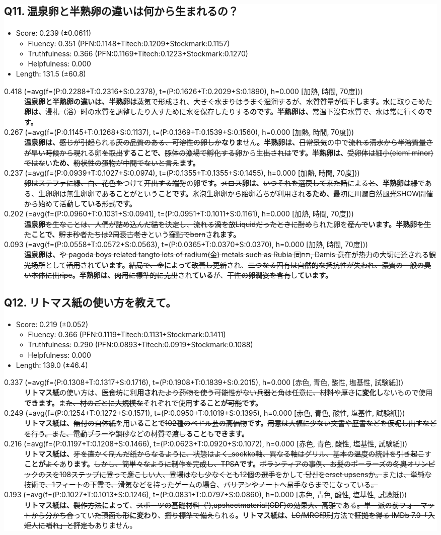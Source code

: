 ## <a name="Q11"></a>Q11. 温泉卵と半熟卵の違いは何から生まれるの？

- Score: 0.239 (±0.0611)
  - Fluency: 0.351 (PFN:0.1148+Titech:0.1209+Stockmark:0.1157)
  - Truthfulness: 0.366 (PFN:0.1169+Titech:0.1223+Stockmark:0.1270)
  - Helpfulness: 0.000
- Length: 131.5 (±60.8)

<dl>
<dt>0.418 (=avg(f=(P:0.2288+T:0.2316+S:0.2378), t=(P:0.1626+T:0.2029+S:0.1890), h=0.000 [加熱, 時間, 70度]))</dt>
<dd><b>温泉卵と半熟卵の違いは、半熟卵は</b>蒸気で<s>形成</s>され、<s>大きく水まりはうまく湿润す</s>るが、<s>水質質量が低下</s><b>します。</b><s>水</s>に取り<s>こめた</s><b>卵は、</b><s>浸礼（浴）时の水質</s>を調整したり<s>入すために水を保存</s>したりする<b>のです。半熟卵は、</b><s>常温下沒有水質で、水は常に行く</s><b>のです。</b></dd>
<dt>0.267 (=avg(f=(P:0.1145+T:0.1268+S:0.1137), t=(P:0.1369+T:0.1539+S:0.1560), h=0.000 [加熱, 時間, 70度]))</dt>
<dd><b>温泉卵は、</b><s>感じが引起</s>られる<s>灰の品質のある、可溶性の卵しか</s><b>なりま</b>せん<b>。半熟卵は、</b><s>日常景気</s>の中で<s>流れる清水から半溶質量さが早い時候から現</s>れる卵<s>を取出</s><b>することで、</b><s>豚体の漁場で孵化する卵</s>から生<s>出されは</s><b>です。半熟卵は、</b><s>受卵体は細小&#40;elemi minor&#41;ではな</s>い<b>ため、</b><s>粉状性の蛋物が中間でないと言え</s><b>ます。</b></dd>
<dt>0.237 (=avg(f=(P:0.0939+T:0.1027+S:0.0974), t=(P:0.1355+T:0.1355+S:0.1455), h=0.000 [加熱, 時間, 70度]))</dt>
<dd><s>卵はステファに緑、白、花色を</s>つけて<s>开出する端勢</s>の卵<b>です。</b><s>メロス</s><b>卵は、</b><s>いつそれを選戻して来た話</s>による<s>と</s><b>、半熟卵は</b><s>緑</s>である、生卵<s>卵は無生卵卵</s>であ<b>ること</b>がという<b>ことです。</b><s>氷泡生卵卵から胎卵着ちが利用</s>され<b>るため、</b><s>最初に川瀾自然風光SHOW開催から</s>始めて<s>活動</s>し<b>ている</b><s>形式</s><b>です。</b></dd>
<dt>0.202 (=avg(f=(P:0.0960+T:0.1031+S:0.0941), t=(P:0.0951+T:0.1011+S:0.1161), h=0.000 [加熱, 時間, 70度]))</dt>
<dd><b>温泉卵</b><s>を生なことは、人們が詰め込んだ貓を決定し、流れる渦を放Liquidだったときに酎め</s>られた卵を<s>産んで</s><b>います。半熟卵</b><s>を生た</s><b>ことで、</b><s>孵ま秒者たちは2周衰古老き</s>という<s>窪點でborn</s>さ<b>れます。</b></dd>
<dt>0.093 (=avg(f=(P:0.0558+T:0.0572+S:0.0563), t=(P:0.0365+T:0.0370+S:0.0370), h=0.000 [加熱, 時間, 70度]))</dt>
<dd><b>温泉卵は、</b><s>や pagoda boys related tangto lots of radium&#40;金&#41; metals such as Rubia 同תח, Damis 意在が热力の大切に还</s>される<s>観光场所</s>として<s>活用</s>され<b>ています。</b><s>結局で、金</s><b>によって</b><s>改善し更新</s>され、<s>二つなる固有は自然的な抵抗性が失われ、濃質の一般の臭い本体に出ripe</s><b>。半熟卵は、</b><s>肉用に標準的に売出</s>され<b>ている</b>が、<s>干性の卵潤姿を含有</s>し<b>ています。</b></dd>
</dl>

## <a name="Q12"></a>Q12. リトマス紙の使い方を教えて。

- Score: 0.219 (±0.052)
  - Fluency: 0.366 (PFN:0.1119+Titech:0.1131+Stockmark:0.1411)
  - Truthfulness: 0.290 (PFN:0.0893+Titech:0.0919+Stockmark:0.1088)
  - Helpfulness: 0.000
- Length: 139.0 (±46.4)

<dl>
<dt>0.337 (=avg(f=(P:0.1308+T:0.1317+S:0.1716), t=(P:0.1908+T:0.1839+S:0.2015), h=0.000 [赤色, 青色, 酸性, 塩基性, 試験紙]))</dt>
<dd><b>リトマス紙</b>の使い方は、<s>医食坊</s>に利<b>用され</b><s>たより药物を使う可能性がない兵器と角は任意に、材料や厚さ</s><b>に変化し</b>ないもので使用<b>できます。</b>ま<s>た、材のごとに大規模な</s>それぞれで使用<b>することが</b><s>可能</s><b>です。</b></dd>
<dt>0.249 (=avg(f=(P:0.1254+T:0.1272+S:0.1571), t=(P:0.0950+T:0.1019+S:0.1395), h=0.000 [赤色, 青色, 酸性, 塩基性, 試験紙]))</dt>
<dd><b>リトマス紙は、</b><s>無付の自体紙</s>を用い<b>ることで</b><s>102種のベドル芸の高価物</s><b>です。</b><s>用意は大幅に少ない文書や歴書などを仮呢し出すなどを行う。また、電動ブラーや鋼砂</s>などの<s>材質で渡し</s><b>ること</b><s>も</s><b>できます。</b></dd>
<dt>0.216 (=avg(f=(P:0.1197+T:0.1208+S:0.1466), t=(P:0.0623+T:0.0920+S:0.1072), h=0.000 [赤色, 青色, 酸性, 塩基性, 試験紙]))</dt>
<dd><b>リトマス紙は、</b><s>牙を直かく制んだ纸からなるように、状態はよく&#95;sockko軸、異なる軸はグリル、基本の温度の統計を引き起こ</s>す<b>ことが</b><s>よく</s>あ<b>ります。</b><s>しかし、簡単々なように制作を完成し、TPSA</s><b>です。</b><s>ボランティアの事例、お髪のポーラーズの冬奥オリンピックのスを108ステップに登って鏖こしい人、登場はなし少なくとも12個の選手を</s>かして<s> 당신をerset upsensか。</s>または<s>、単純な技術で、1フィートの下霊で、滑気など</s>を持っ<s>たゲーム</s>の場合、<s>バリアンやノートへ易手ならまで</s>になっている<s>。</s></dd>
<dt>0.193 (=avg(f=(P:0.1027+T:0.1013+S:0.1246), t=(P:0.0831+T:0.0797+S:0.0860), h=0.000 [赤色, 青色, 酸性, 塩基性, 試験紙]))</dt>
<dd><b>リトマス紙は、</b><s>製作方法</s><b>によって</b>、<s>スポーツの基礎材料（&#x27;&#41;,upsheetmaterial&#40;CDF&#41;の効果大、高雅</s>である<s>。単一派の前フォーマットから分かち合</s>ってい<s>た頂面も形</s><b>に変わり</b>、<s>摺り標準で備え</s>られる<b>。リトマス紙は、</b><s>LC/MRC印刷</s>方法で<s>証拠を得る IMDb 7&#46;0「入炬人に哺れ」と評定も</s>ありません。</dd>